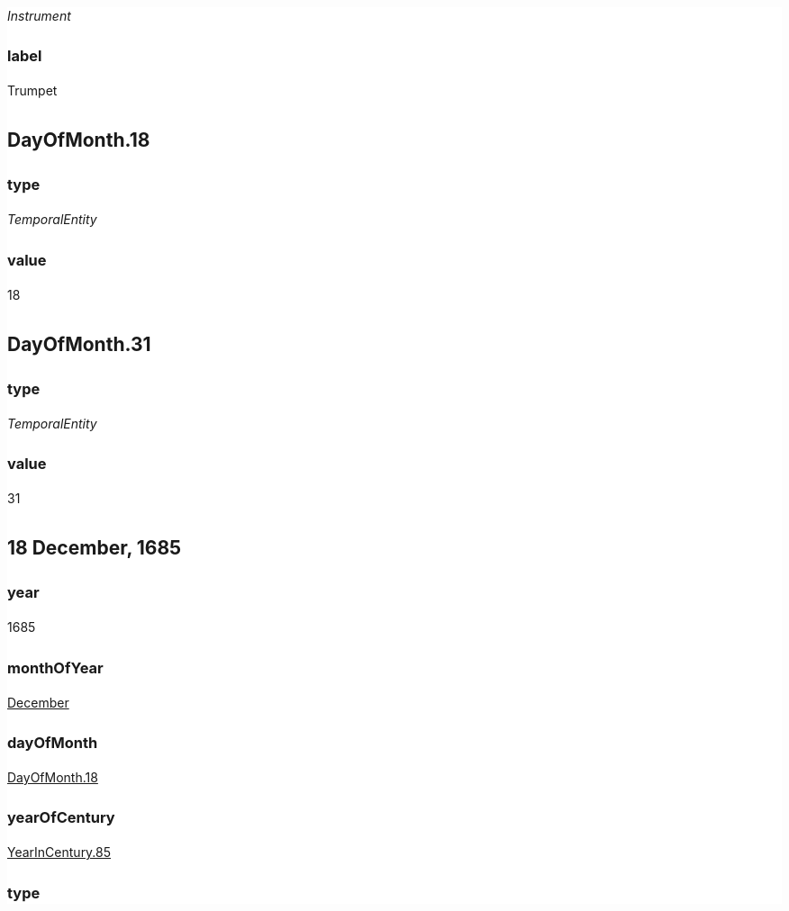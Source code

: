 
*Instrument*

### label


Trumpet

## DayOfMonth.18

### type


*TemporalEntity*

### value


18

## DayOfMonth.31

### type


*TemporalEntity*

### value


31

## 18 December, 1685

### year


1685

### monthOfYear


[December](#December)

### dayOfMonth


[DayOfMonth.18](#DayOfMonth.18)

### yearOfCentury


[YearInCentury.85](#YearInCentury.85)

### type
